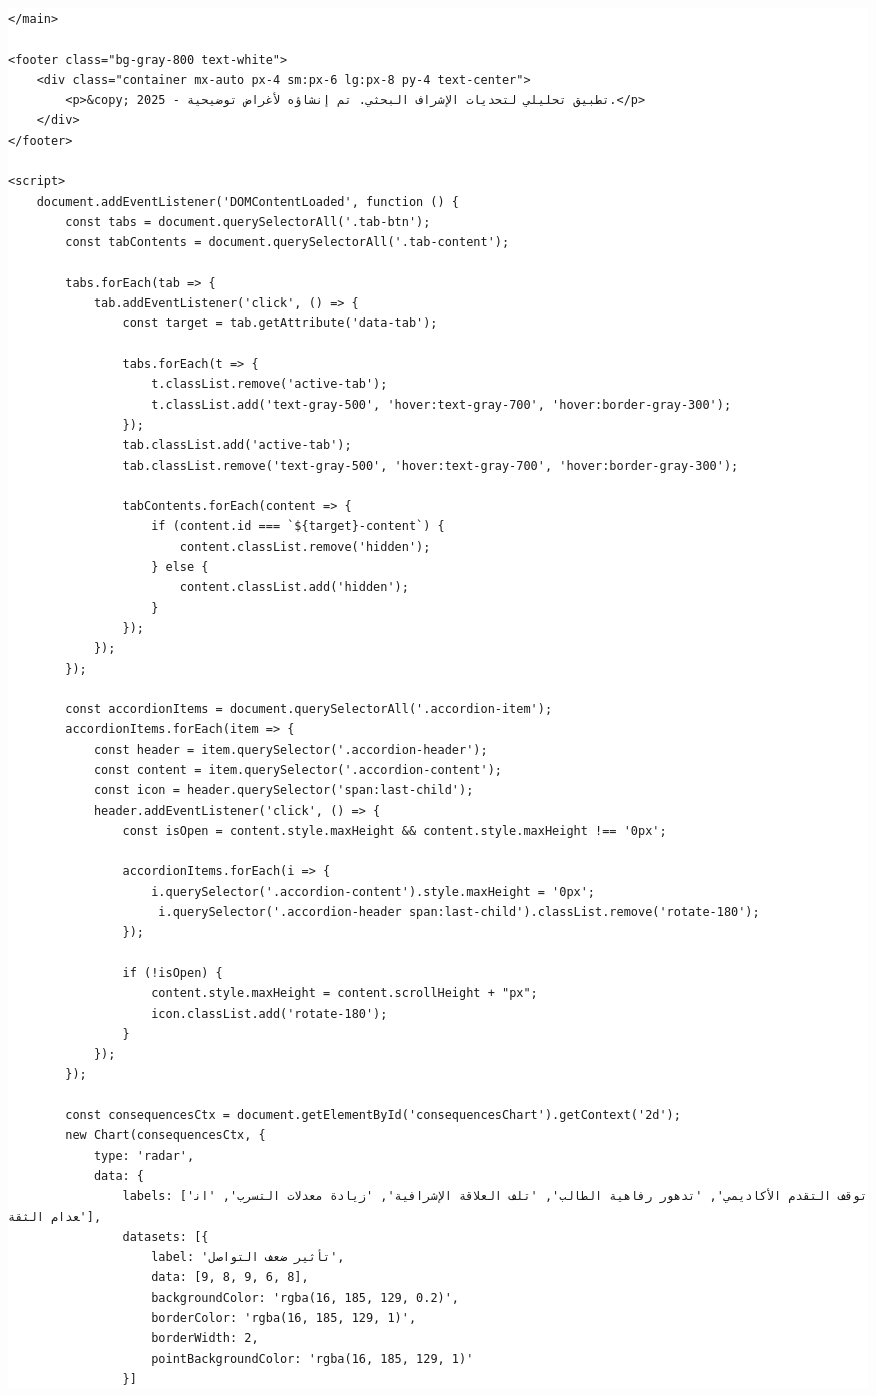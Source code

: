     </main>
    
    <footer class="bg-gray-800 text-white">
        <div class="container mx-auto px-4 sm:px-6 lg:px-8 py-4 text-center">
            <p>&copy; 2025 - تطبيق تحليلي لتحديات الإشراف البحثي. تم إنشاؤه لأغراض توضيحية.</p>
        </div>
    </footer>

    <script>
        document.addEventListener('DOMContentLoaded', function () {
            const tabs = document.querySelectorAll('.tab-btn');
            const tabContents = document.querySelectorAll('.tab-content');

            tabs.forEach(tab => {
                tab.addEventListener('click', () => {
                    const target = tab.getAttribute('data-tab');

                    tabs.forEach(t => {
                        t.classList.remove('active-tab');
                        t.classList.add('text-gray-500', 'hover:text-gray-700', 'hover:border-gray-300');
                    });
                    tab.classList.add('active-tab');
                    tab.classList.remove('text-gray-500', 'hover:text-gray-700', 'hover:border-gray-300');
                    
                    tabContents.forEach(content => {
                        if (content.id === `${target}-content`) {
                            content.classList.remove('hidden');
                        } else {
                            content.classList.add('hidden');
                        }
                    });
                });
            });

            const accordionItems = document.querySelectorAll('.accordion-item');
            accordionItems.forEach(item => {
                const header = item.querySelector('.accordion-header');
                const content = item.querySelector('.accordion-content');
                const icon = header.querySelector('span:last-child');
                header.addEventListener('click', () => {
                    const isOpen = content.style.maxHeight && content.style.maxHeight !== '0px';
                    
                    accordionItems.forEach(i => {
                        i.querySelector('.accordion-content').style.maxHeight = '0px';
                         i.querySelector('.accordion-header span:last-child').classList.remove('rotate-180');
                    });

                    if (!isOpen) {
                        content.style.maxHeight = content.scrollHeight + "px";
                        icon.classList.add('rotate-180');
                    }
                });
            });

            const consequencesCtx = document.getElementById('consequencesChart').getContext('2d');
            new Chart(consequencesCtx, {
                type: 'radar',
                data: {
                    labels: ['توقف التقدم الأكاديمي', 'تدهور رفاهية الطالب', 'تلف العلاقة الإشرافية', 'زيادة معدلات التسرب', 'انعدام الثقة'],
                    datasets: [{
                        label: 'تأثير ضعف التواصل',
                        data: [9, 8, 9, 6, 8],
                        backgroundColor: 'rgba(16, 185, 129, 0.2)',
                        borderColor: 'rgba(16, 185, 129, 1)',
                        borderWidth: 2,
                        pointBackgroundColor: 'rgba(16, 185, 129, 1)'
                    }]